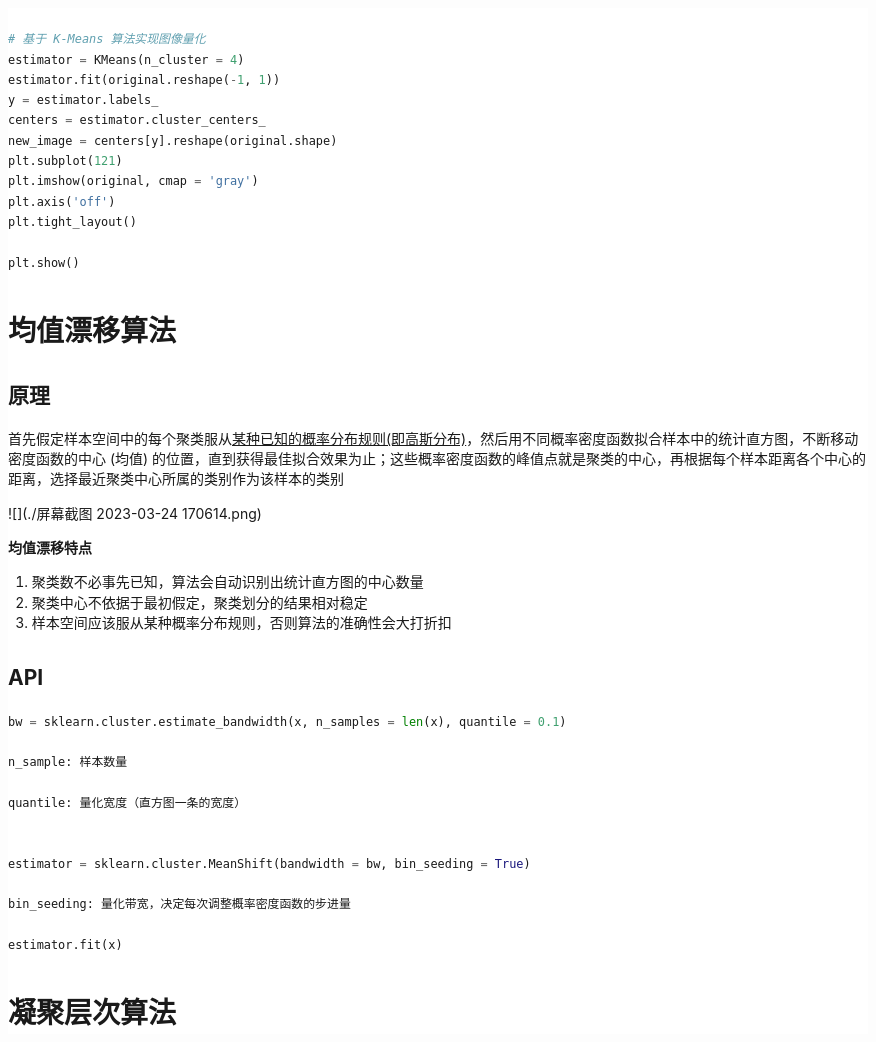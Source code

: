 ```python

# 基于 K-Means 算法实现图像量化
estimator = KMeans(n_cluster = 4)
estimator.fit(original.reshape(-1, 1))
y = estimator.labels_
centers = estimator.cluster_centers_
new_image = centers[y].reshape(original.shape)
plt.subplot(121)
plt.imshow(original, cmap = 'gray')
plt.axis('off')
plt.tight_layout()

plt.show()
```

# 均值漂移算法

## 原理

首先假定样本空间中的每个聚类服从<u>某种已知的概率分布规则(即高斯分布)</u>，然后用不同概率密度函数拟合样本中的统计直方图，不断移动密度函数的中心 (均值) 的位置，直到获得最佳拟合效果为止；这些概率密度函数的峰值点就是聚类的中心，再根据每个样本距离各个中心的距离，选择最近聚类中心所属的类别作为该样本的类别

![](./屏幕截图 2023-03-24 170614.png)

**均值漂移特点**

1. 聚类数不必事先已知，算法会自动识别出统计直方图的中心数量
2. 聚类中心不依据于最初假定，聚类划分的结果相对稳定
3. 样本空间应该服从某种概率分布规则，否则算法的准确性会大打折扣

## API

```python
bw = sklearn.cluster.estimate_bandwidth(x, n_samples = len(x), quantile = 0.1)

n_sample: 样本数量
    
quantile: 量化宽度（直方图一条的宽度）
    
    
estimator = sklearn.cluster.MeanShift(bandwidth = bw, bin_seeding = True)

bin_seeding: 量化带宽，决定每次调整概率密度函数的步进量

estimator.fit(x)
```

# 凝聚层次算法
